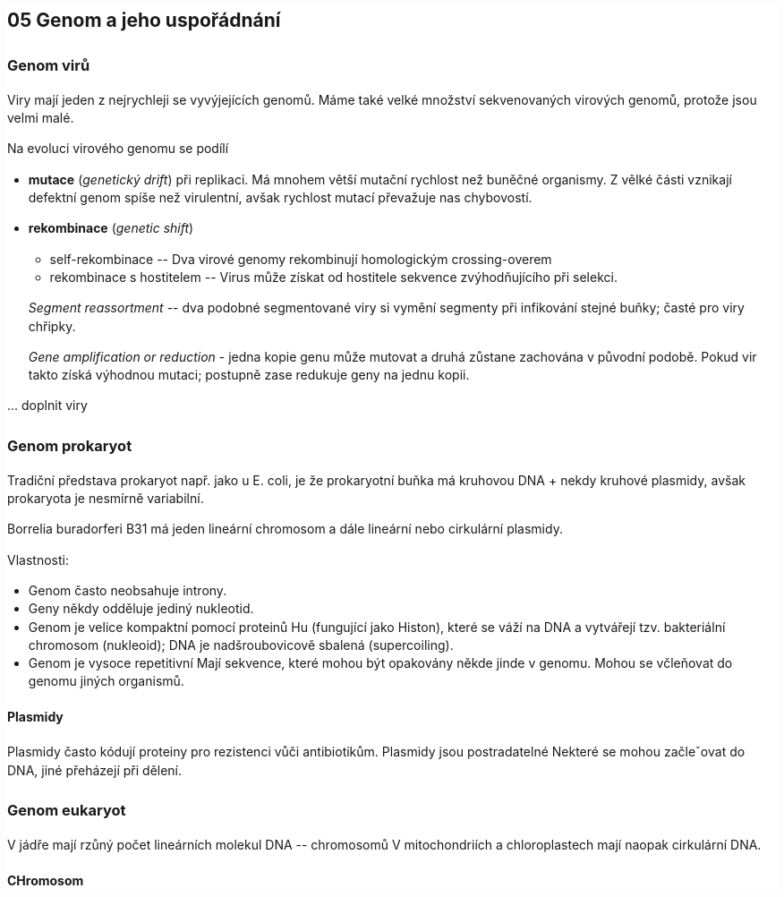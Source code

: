 ## 05 Genom a jeho uspořádnání

### Genom virů

Viry mají jeden z nejrychleji se vyvýjejících genomů.
Máme také velké množství sekvenovaných virových genomů, protože jsou velmi malé.

Na evoluci virového genomu se podílí

- __mutace__ (_genetický drift_) při replikaci. Má mnohem větší mutační rychlost než buněčné organismy. Z vělké části vznikají defektní genom spíše než virulentní, avšak rychlost mutací převažuje nas chybovostí.

- __rekombinace__ (_genetic shift_)
  - self-rekombinace -- Dva virové genomy rekombinují homologickým crossing-overem
  - rekombinace s hostitelem -- Virus může získat od hostitele sekvence zvýhodňujícího při selekci.

  _Segment reassortment_ -- dva podobné segmentované viry si vymění segmenty při infikování stejné buňky; časté pro viry chřipky.

  _Gene amplification or reduction_ - jedna kopie genu může mutovat a druhá zůstane zachována v původní podobě. Pokud vir takto získá výhodnou mutaci;
  postupně zase redukuje geny na jednu kopii.

... doplnit viry

### Genom prokaryot

Tradiční představa prokaryot  např. jako u E. coli, je že prokaryotní buňka má kruhovou  DNA + nekdy kruhové plasmidy, avšak prokaryota je nesmírně variabilní.

Borrelia buradorferi B31 má jeden lineární chromosom a dále lineární nebo cirkulární plasmidy.

Vlastnosti:

- Genom často neobsahuje introny.
- Geny někdy odděluje jediný nukleotid.
- Genom je velice kompaktní pomocí proteinů Hu (fungující jako Histon), které se váží na DNA a vytvářejí tzv. bakteriální chromosom (nukleoid); DNA je nadšroubovicově sbalená (supercoiling).
- Genom je vysoce repetitivní
  Mají sekvence, které mohou být opakovány někde jinde v genomu.
  Mohou se včleňovat do genomu jiných organismů.

#### Plasmidy

Plasmidy často kódují proteiny pro rezistenci vůči antibiotikům.
Plasmidy jsou postradatelné
Nekteré se mohou začleˇovat do DNA, jiné přeházejí při dělení.

### Genom eukaryot

V jádře mají rzůný počet lineárních molekul DNA -- chromosomů
V mitochondriích a chloroplastech mají naopak cirkulární DNA.

#### CHromosom
